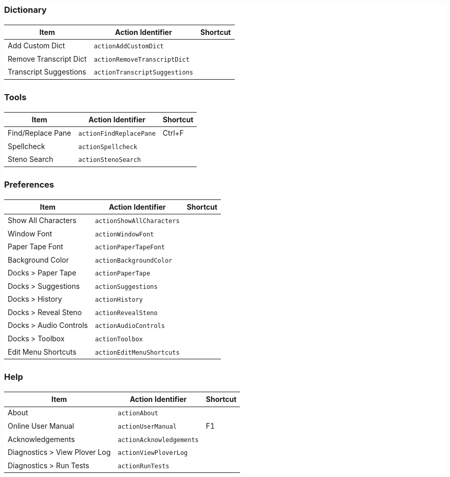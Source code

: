 ### Dictionary

| Item                   | Action Identifier             | Shortcut |
|------------------------|-------------------------------|----------|
| Add Custom Dict        | `actionAddCustomDict`         |          |
| Remove Transcript Dict | `actionRemoveTranscriptDict`  |          |
| Transcript Suggestions | `actionTranscriptSuggestions` |          |

### Tools

| Item                 | Action Identifier        | Shortcut     |
|----------------------|--------------------------|--------------|
| Find/Replace Pane    | `actionFindReplacePane`  | Ctrl+F       |
| Spellcheck           | `actionSpellcheck`       |              |
| Steno Search         | `actionStenoSearch`      |              |

### Preferences

| Item                    | Action Identifier         | Shortcut |
|-------------------------|---------------------------|----------|
| Show All Characters     | `actionShowAllCharacters` |          |
| Window Font             | `actionWindowFont`        |          |
| Paper Tape Font         | `actionPaperTapeFont`     |          |
| Background Color        | `actionBackgroundColor`   |          |
| Docks \> Paper Tape     | `actionPaperTape`         |          |
| Docks \> Suggestions    | `actionSuggestions`       |          |
| Docks \> History        | `actionHistory`           |          |
| Docks \> Reveal Steno   | `actionRevealSteno`       |          |
| Docks \> Audio Controls | `actionAudioControls`     |          |
| Docks \> Toolbox        | `actionToolbox`           |          |
| Edit Menu Shortcuts     | `actionEditMenuShortcuts` |          |

### Help

| Item                           | Action Identifier         | Shortcut |
|--------------------------------|---------------------------|----------|
| About                          | `actionAbout`             |          |
| Online User Manual             | `actionUserManual`        | F1       |
| Acknowledgements               | `actionAcknowledgements`  |          |
| Diagnostics \> View Plover Log | `actionViewPloverLog`     |          |
| Diagnostics \> Run Tests       | `actionRunTests`          |          |